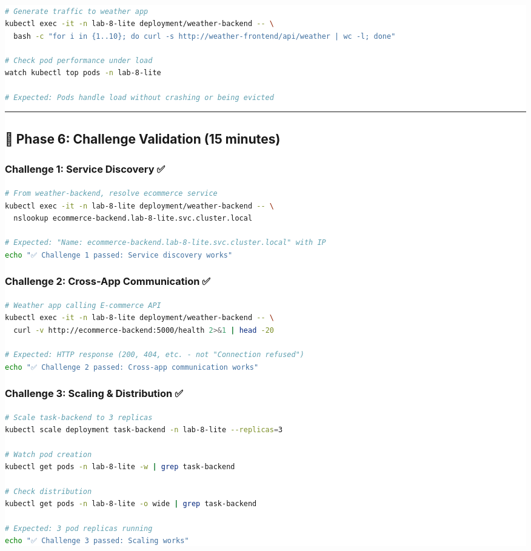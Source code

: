 ```bash
# Generate traffic to weather app
kubectl exec -it -n lab-8-lite deployment/weather-backend -- \
  bash -c "for i in {1..10}; do curl -s http://weather-frontend/api/weather | wc -l; done"

# Check pod performance under load
watch kubectl top pods -n lab-8-lite

# Expected: Pods handle load without crashing or being evicted
```

---

## 🎯 Phase 6: Challenge Validation (15 minutes)

### Challenge 1: Service Discovery ✅

```bash
# From weather-backend, resolve ecommerce service
kubectl exec -it -n lab-8-lite deployment/weather-backend -- \
  nslookup ecommerce-backend.lab-8-lite.svc.cluster.local

# Expected: "Name: ecommerce-backend.lab-8-lite.svc.cluster.local" with IP
echo "✅ Challenge 1 passed: Service discovery works"
```

### Challenge 2: Cross-App Communication ✅

```bash
# Weather app calling E-commerce API
kubectl exec -it -n lab-8-lite deployment/weather-backend -- \
  curl -v http://ecommerce-backend:5000/health 2>&1 | head -20

# Expected: HTTP response (200, 404, etc. - not "Connection refused")
echo "✅ Challenge 2 passed: Cross-app communication works"
```

### Challenge 3: Scaling & Distribution ✅

```bash
# Scale task-backend to 3 replicas
kubectl scale deployment task-backend -n lab-8-lite --replicas=3

# Watch pod creation
kubectl get pods -n lab-8-lite -w | grep task-backend

# Check distribution
kubectl get pods -n lab-8-lite -o wide | grep task-backend

# Expected: 3 pod replicas running
echo "✅ Challenge 3 passed: Scaling works"
```

